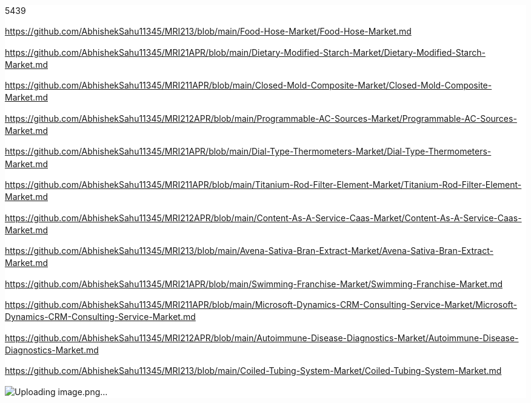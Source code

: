 5439</p><p><a href="https://github.com/AbhishekSahu11345/MRI213/blob/main/Food-Hose-Market/Food-Hose-Market.md">https://github.com/AbhishekSahu11345/MRI213/blob/main/Food-Hose-Market/Food-Hose-Market.md</a></p><p><a href="https://github.com/AbhishekSahu11345/MRI21APR/blob/main/Dietary-Modified-Starch-Market/Dietary-Modified-Starch-Market.md">https://github.com/AbhishekSahu11345/MRI21APR/blob/main/Dietary-Modified-Starch-Market/Dietary-Modified-Starch-Market.md</a></p><p><a href="https://github.com/AbhishekSahu11345/MRI211APR/blob/main/Closed-Mold-Composite-Market/Closed-Mold-Composite-Market.md">https://github.com/AbhishekSahu11345/MRI211APR/blob/main/Closed-Mold-Composite-Market/Closed-Mold-Composite-Market.md</a></p><p><a href="https://github.com/AbhishekSahu11345/MRI212APR/blob/main/Programmable-AC-Sources-Market/Programmable-AC-Sources-Market.md">https://github.com/AbhishekSahu11345/MRI212APR/blob/main/Programmable-AC-Sources-Market/Programmable-AC-Sources-Market.md</a></p><p><a href="https://github.com/AbhishekSahu11345/MRI21APR/blob/main/Dial-Type-Thermometers-Market/Dial-Type-Thermometers-Market.md">https://github.com/AbhishekSahu11345/MRI21APR/blob/main/Dial-Type-Thermometers-Market/Dial-Type-Thermometers-Market.md</a></p><p><a href="https://github.com/AbhishekSahu11345/MRI211APR/blob/main/Titanium-Rod-Filter-Element-Market/Titanium-Rod-Filter-Element-Market.md">https://github.com/AbhishekSahu11345/MRI211APR/blob/main/Titanium-Rod-Filter-Element-Market/Titanium-Rod-Filter-Element-Market.md</a></p><p><a href="https://github.com/AbhishekSahu11345/MRI212APR/blob/main/Content-As-A-Service-Caas-Market/Content-As-A-Service-Caas-Market.md">https://github.com/AbhishekSahu11345/MRI212APR/blob/main/Content-As-A-Service-Caas-Market/Content-As-A-Service-Caas-Market.md</a></p><p><a href="https://github.com/AbhishekSahu11345/MRI213/blob/main/Avena-Sativa-Bran-Extract-Market/Avena-Sativa-Bran-Extract-Market.md">https://github.com/AbhishekSahu11345/MRI213/blob/main/Avena-Sativa-Bran-Extract-Market/Avena-Sativa-Bran-Extract-Market.md</a></p><p><a href="https://github.com/AbhishekSahu11345/MRI21APR/blob/main/Swimming-Franchise-Market/Swimming-Franchise-Market.md">https://github.com/AbhishekSahu11345/MRI21APR/blob/main/Swimming-Franchise-Market/Swimming-Franchise-Market.md</a></p><p><a href="https://github.com/AbhishekSahu11345/MRI211APR/blob/main/Microsoft-Dynamics-CRM-Consulting-Service-Market/Microsoft-Dynamics-CRM-Consulting-Service-Market.md">https://github.com/AbhishekSahu11345/MRI211APR/blob/main/Microsoft-Dynamics-CRM-Consulting-Service-Market/Microsoft-Dynamics-CRM-Consulting-Service-Market.md</a></p><p><a href="https://github.com/AbhishekSahu11345/MRI212APR/blob/main/Autoimmune-Disease-Diagnostics-Market/Autoimmune-Disease-Diagnostics-Market.md">https://github.com/AbhishekSahu11345/MRI212APR/blob/main/Autoimmune-Disease-Diagnostics-Market/Autoimmune-Disease-Diagnostics-Market.md</a></p><p><a href="https://github.com/AbhishekSahu11345/MRI213/blob/main/Coiled-Tubing-System-Market/Coiled-Tubing-System-Market.md">https://github.com/AbhishekSahu11345/MRI213/blob/main/Coiled-Tubing-System-Market/Coiled-Tubing-System-Market.md</a></p>
![Uploading image.png…]()
